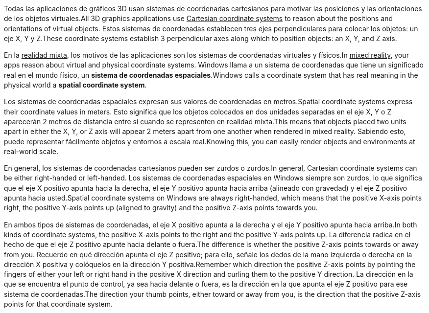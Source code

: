<span data-ttu-id="16ece-192">Todas las aplicaciones de gráficos 3D usan [sistemas de coordenadas cartesianos](/windows/uwp/graphics-concepts/coordinate-systems) para motivar las posiciones y las orientaciones de los objetos virtuales.</span><span class="sxs-lookup"><span data-stu-id="16ece-192">All 3D graphics applications use [Cartesian coordinate systems](/windows/uwp/graphics-concepts/coordinate-systems) to reason about the positions and orientations of virtual objects.</span></span> <span data-ttu-id="16ece-193">Estos sistemas de coordenadas establecen tres ejes perpendiculares para colocar los objetos: un eje X, Y y Z.</span><span class="sxs-lookup"><span data-stu-id="16ece-193">These coordinate systems establish 3 perpendicular axes along which to position objects: an X, Y, and Z axis.</span></span>

<span data-ttu-id="16ece-194">En la [realidad mixta](../discover/mixed-reality.md), los motivos de las aplicaciones son los sistemas de coordenadas virtuales y físicos.</span><span class="sxs-lookup"><span data-stu-id="16ece-194">In [mixed reality](../discover/mixed-reality.md), your apps reason about virtual and physical coordinate systems.</span></span> <span data-ttu-id="16ece-195">Windows llama a un sistema de coordenadas que tiene un significado real en el mundo físico, un **sistema de coordenadas espaciales**.</span><span class="sxs-lookup"><span data-stu-id="16ece-195">Windows calls a coordinate system that has real meaning in the physical world a **spatial coordinate system**.</span></span>

<span data-ttu-id="16ece-196">Los sistemas de coordenadas espaciales expresan sus valores de coordenadas en metros.</span><span class="sxs-lookup"><span data-stu-id="16ece-196">Spatial coordinate systems express their coordinate values in meters.</span></span> <span data-ttu-id="16ece-197">Esto significa que los objetos colocados en dos unidades separadas en el eje X, Y o Z aparecerán 2 metros de distancia entre sí cuando se representen en realidad mixta.</span><span class="sxs-lookup"><span data-stu-id="16ece-197">This means that objects placed two units apart in either the X, Y, or Z axis will appear 2 meters apart from one another when rendered in mixed reality.</span></span> <span data-ttu-id="16ece-198">Sabiendo esto, puede representar fácilmente objetos y entornos a escala real.</span><span class="sxs-lookup"><span data-stu-id="16ece-198">Knowing this, you can easily render objects and environments at real-world scale.</span></span>

<span data-ttu-id="16ece-199">En general, los sistemas de coordenadas cartesianos pueden ser zurdos o zurdos.</span><span class="sxs-lookup"><span data-stu-id="16ece-199">In general, Cartesian coordinate systems can be either right-handed or left-handed.</span></span> <span data-ttu-id="16ece-200">Los sistemas de coordenadas espaciales en Windows siempre son zurdos, lo que significa que el eje X positivo apunta hacia la derecha, el eje Y positivo apunta hacia arriba (alineado con gravedad) y el eje Z positivo apunta hacia usted.</span><span class="sxs-lookup"><span data-stu-id="16ece-200">Spatial coordinate systems on Windows are always right-handed, which means that the positive X-axis points right, the positive Y-axis points up (aligned to gravity) and the positive Z-axis points towards you.</span></span>

<span data-ttu-id="16ece-201">En ambos tipos de sistemas de coordenadas, el eje X positivo apunta a la derecha y el eje Y positivo apunta hacia arriba.</span><span class="sxs-lookup"><span data-stu-id="16ece-201">In both kinds of coordinate systems, the positive X-axis points to the right and the positive Y-axis points up.</span></span> <span data-ttu-id="16ece-202">La diferencia radica en el hecho de que el eje Z positivo apunte hacia delante o fuera.</span><span class="sxs-lookup"><span data-stu-id="16ece-202">The difference is whether the positive Z-axis points towards or away from you.</span></span> <span data-ttu-id="16ece-203">Recuerde en qué dirección apunta el eje Z positivo; para ello, señale los dedos de la mano izquierda o derecha en la dirección X positiva y colóquelos en la dirección Y positiva.</span><span class="sxs-lookup"><span data-stu-id="16ece-203">Remember which direction the positive Z-axis points by pointing the fingers of either your left or right hand in the positive X direction and curling them to the positive Y direction.</span></span> <span data-ttu-id="16ece-204">La dirección en la que se encuentra el punto de control, ya sea hacia delante o fuera, es la dirección en la que apunta el eje Z positivo para ese sistema de coordenadas.</span><span class="sxs-lookup"><span data-stu-id="16ece-204">The direction your thumb points, either toward or away from you, is the direction that the positive Z-axis points for that coordinate system.</span></span>
